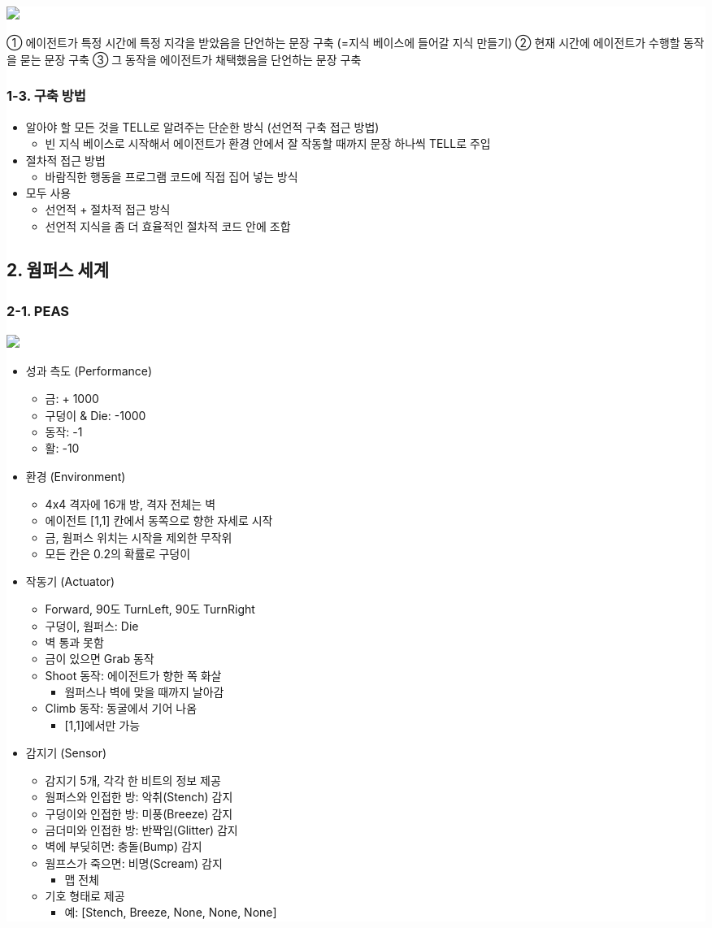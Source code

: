 ![](https://velog.velcdn.com/images/yeonsubaek/post/e305ae69-c42f-4a15-8d8c-fdb88984e25b/image.png)

① 에이전트가 특정 시간에 특정 지각을 받았음을 단언하는 문장 구축 (=지식 베이스에 들어갈 지식 만들기)
② 현재 시간에 에이전트가 수행할 동작을 묻는 문장 구축
③ 그 동작을 에이전트가 채택했음을 단언하는 문장 구축

### 1-3. 구축 방법

- 알아야 할 모든 것을 TELL로 알려주는 단순한 방식 (선언적 구축 접근 방법)
  - 빈 지식 베이스로 시작해서 에이전트가 환경 안에서 잘 작동할 때까지 문장 하나씩 TELL로 주입
- 절차적 접근 방법
  - 바람직한 행동을 프로그램 코드에 직접 집어 넣는 방식
- 모두 사용
  - 선언적 + 절차적 접근 방식
  - 선언적 지식을 좀 더 효율적인 절차적 코드 안에 조합

## 2. 웜퍼스 세계

### 2-1. PEAS

![](https://velog.velcdn.com/images/yeonsubaek/post/f4354f04-006c-40a4-9340-386348f99f18/image.png)

- 성과 측도 (Performance)
  - 금: + 1000
  - 구덩이 & Die: -1000
  - 동작: -1
  - 활: -10
- 환경 (Environment)
  - 4x4 격자에 16개 방, 격자 전체는 벽
  - 에이전트 [1,1] 칸에서 동쪽으로 향한 자세로 시작
  - 금, 웜퍼스 위치는 시작을 제외한 무작위
  - 모든 칸은 0.2의 확률로 구덩이
- 작동기 (Actuator)

  - Forward, 90도 TurnLeft, 90도 TurnRight
  - 구덩이, 웜퍼스: Die
  - 벽 통과 못함
  - 금이 있으면 Grab 동작
  - Shoot 동작: 에이전트가 향한 쪽 화살
    - 웜퍼스나 벽에 맞을 때까지 날아감
  - Climb 동작: 동굴에서 기어 나옴
    - [1,1]에서만 가능

- 감지기 (Sensor)
  - 감지기 5개, 각각 한 비트의 정보 제공
  - 웜퍼스와 인접한 방: 악취(Stench) 감지
  - 구덩이와 인접한 방: 미풍(Breeze) 감지
  - 금더미와 인접한 방: 반짝임(Glitter) 감지
  - 벽에 부딪히면: 충돌(Bump) 감지
  - 웜프스가 죽으면: 비명(Scream) 감지
    - 맵 전체
  - 기호 형태로 제공
    - 예: [Stench, Breeze, None, None, None]
